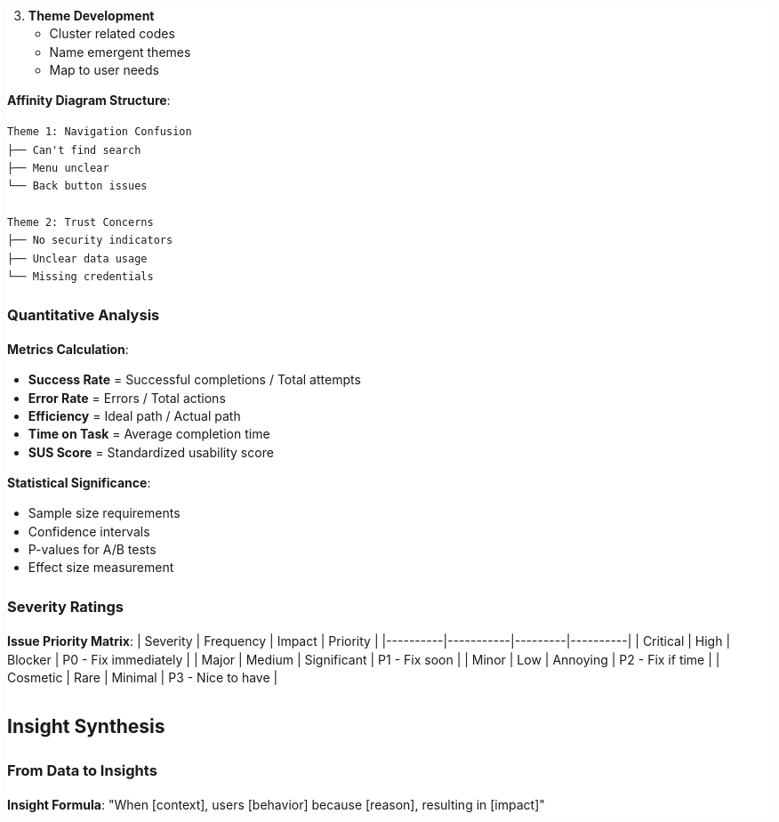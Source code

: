 3. **Theme Development**
   - Cluster related codes
   - Name emergent themes
   - Map to user needs

**Affinity Diagram Structure**:
```
Theme 1: Navigation Confusion
├── Can't find search
├── Menu unclear
└── Back button issues

Theme 2: Trust Concerns
├── No security indicators
├── Unclear data usage
└── Missing credentials
```

### Quantitative Analysis

**Metrics Calculation**:
- **Success Rate** = Successful completions / Total attempts
- **Error Rate** = Errors / Total actions
- **Efficiency** = Ideal path / Actual path
- **Time on Task** = Average completion time
- **SUS Score** = Standardized usability score

**Statistical Significance**:
- Sample size requirements
- Confidence intervals
- P-values for A/B tests
- Effect size measurement

### Severity Ratings

**Issue Priority Matrix**:
| Severity | Frequency | Impact | Priority |
|----------|-----------|---------|----------|
| Critical | High | Blocker | P0 - Fix immediately |
| Major | Medium | Significant | P1 - Fix soon |
| Minor | Low | Annoying | P2 - Fix if time |
| Cosmetic | Rare | Minimal | P3 - Nice to have |

## Insight Synthesis

### From Data to Insights

**Insight Formula**:
"When [context], users [behavior] because [reason], resulting in [impact]"

